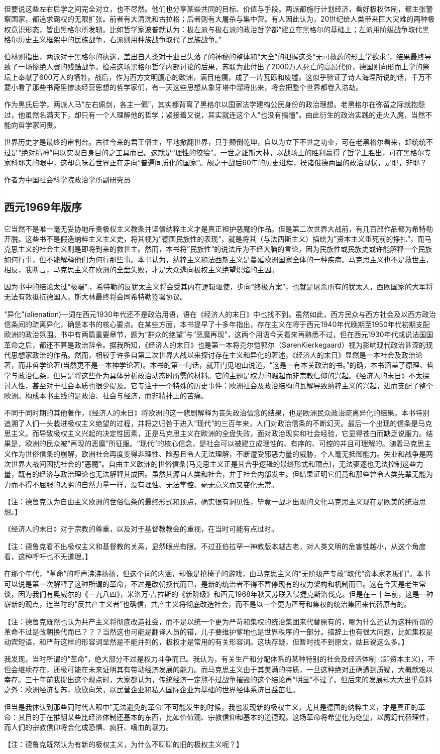 但要说这些左右后学之间完全对立，也不尽然。他们也分享某些共同的目标、价值与手段。两派都施行计划经济，看好极权体制，都主张警察国家，都追求霸权的无限扩张。前者有大清洗和古拉格；后者则有大屠杀与集中营。有人因此认为，20世纪给人类带来巨大灾难的两种极权意识形态，皆由黑格尔所发轫。比如哲学家波普就认为：极左派与极右派的政治哲学都“建立在黑格尔的基础上；左派用阶级战争取代黑格尔历史主义框架中的民族战争，右派则用种族战争取代了民族战争。”

伯林则指出，两派对于黑格尔的执迷，盖出自人类对于业已失落了的神秘的整体和“大全”的把握这类“无可救药的形上学欲求”，结果最终导致了一场惨绝人寰的残酷战争。检点这场黑格尔哲学内部讨论的后果，苏联为此付出了2000万人死亡的高昂代价，德国则向形而上学的祭坛上奉献了600万人的牺牲。战后，作为西方文明腹心的欧洲，满目疮痍，成了一片瓦砾和废墟。这似乎验证了诗人海涅所说的话，千万不要小看了那些书斋里惨淡经营思想的哲学家们，有一天这些思想从象牙塔中溜将出来，将会把整个世界都卷入浩劫。

作为黑氏后学，两派人马“左右佩剑，各主一偏”，其实都背离了黑格尔以国家法学建构公民身份的政治理想。老黑格尔在弥留之际就抱怨过，他虽然名满天下，却只有一个人理解他的哲学；紧接着又说，其实就连这个人“也没有搞懂”。由此衍生的政治实践的走火入魔，当然不能向哲学家问责。

世界历史才是最终的审判台。古往今来的君王僭主，平地掀翻世界，只手颠倒乾坤，自以为立下不世之功业，可在老黑格尔看来，却统统不过是“绝对精神”用以实现自身目的之工具而已。这就是“理性的狡狯”。一世之雄斯大林，以战场上的胜利赢得了哲学上胜出，可在黑格尔专家科耶夫的眼中，这却意味着世界正在走向“普遍同质化的国家”。觇之于战后60年的历史进程，揆诸俄德两国的政治现状，是耶，非耶？

作者为中国社会科学院政治学所副研究员

## 西元1969年版序  

它当然不是唯一毫无妥协地斥责极权主义教条并坚信纳粹主义才是真正袒护恶魔的作品。但是第二次世界大战前，有几百部作品都为希特勒开脱。这些书不是假造纳粹主义主义史，将其视为”德国民族性的表现“，就是将其（与法西斯主义）描绘为”资本主义垂死前的挣扎“，而马克思主义的社会主义则是即将到来的救世主。然而，本书将”民族性“的说法斥为不经大脑的言论，因为民族性或民族史或许能解释一个民族如何行事，但不能解释他们为何行那些事。本书认为，纳粹主义和法西斯主义是蔓延欧洲国家全体的一种疾病。马克思主义也不是救世主，相反，我断言，马克思主义在欧洲的全盘失败，才是大众逃向极权主义绝望炽焰的主因。

因为书中的结论太过“极端”:，希特勒的反犹太主义将会受其内在逻辑驱使，步向“终极方案”，也就是屠杀所有的犹太人，西欧国家的大军将无法有效抵抗德国人，斯大林最终将会同希特勒签署协议。

“异化”(alienation)一词在西元1930年代还不是政治用语，语在《经济人的末日》中也找不到。虽然如此，西方民众与西方社会及以西方政治信条间的疏离异化，确是本书的核心要点。在某些方面，本书提早了十多年指出，存在主义在将于西元1940年代晚期至1950年代初期支配欧洲的政治氛围。书中有两篇重要章节，题为“群众的绝望”与“恶魔再现”，这两个用语今天看来再熟悉不过，但在西元1930年代或说法国国革命之后，都还不算是政治辞令。据我所知，《经济人的末日》也是第一本将克尔恺郭尔（SørenKierkegaard）视为影响现代政治甚深的现代思想家政治的作品。然而，相较于许多自第二次世界大战以来探讨存在主义和异化的著述，《经济人的末日》显然是一本社会及政治论著，而非哲学论著(当然更不是一本神学论著)。本书的第一句话，就开门见地山说道，“这是一有本关政治的书。”的确，本书涵盖了原理、哲学与政治信条，但只是将这些作为具体分析政治动态时所需的材料。它的主题是权力的崛起而非宗教信仰的兴起。《经济人的末日》不太探讨人性，甚至对于社会本质也很少提及。它专注于一个特殊的历史事件：欧洲社会及政治结构的瓦解导致纳粹主义的兴起，进而支配了整个欧洲。构成本书主线的是政治、社会与经济，而非精神上的苦痛。

不同于同时期的其他著作，《经济人的末日》将欧洲的这一悲剧解释为丧失政治信念的结果，也是欧洲民众政治疏离异化的结果。本书特别追溯了人们一头栽进极权主义绝望的过程，并将之归咎于进入“现代”的三百年来，人们对政治信条的不断幻灭。最后一个出现的信条是马克思主义。而导致极权主义兴起的决定性因素，正是马克思主义在欧洲的全盘失败，面对政治现实和社会经验，它显得苍白而缺乏说服力。结果是，欧洲的民众被“再现的恶魔”所征服。“现代”的核心信念，是社会可以被建立成理性的、有序的、可控的并且可理解的。随着马克思主义作为世俗信条的崩解，欧洲社会再度变得非理性、险恶且令人无法理解，不断遭受邪恶力量的威胁，个人毫无抵御能力。失业和战争是两次世界大战间困扰社会的“恶魔”。自由主义欧洲的世俗信条(马克思主义正是其合乎逻辑的最终形式和顶点)，无法驱逐也无法控制这些力量，既有的经济与政治理论也无法解释其成因。虽然其源自人类和社会，并于社会内部发生。但结果证明它们竟和那些曾令人类先辈无能为力而不得不屈服的恶劣的自然力量一样，没有理性、无法掌控、毫无意义而又变化无常。

【注：德鲁克认为自由主义欧洲的世俗信条的最终形式和顶点，确实很有洞见性，毕竟一战才出现的文化马克思主义现在是欧美的统治思想。】

《经济人的末日》对于宗教的尊重，以及对于基督教教会的重视，在当时可能有点过时。

【注：德鲁克看不出极权主义和基督教的关系，显然眼光有限。不过亚伯拉罕一神教版本越古老，对人类文明的危害性越小，从这个角度看，这种呼吁也不无道理。】

在那个年代，“革命”的呼声沸沸扬扬，但这个词的内涵，却像是抢椅子的游戏，由马克思主义的“无阶级产专政”取代“资本家老板们”。本书可以说是第一次解释了这种所谓的革命，不过是改朝换代而已，是新的统治者不得不暂停现有的权力架构和机制而已。这在今天是老生常谈，因为我们有奥威尔的《一九八四》，米洛万·吉拉斯的《新阶级》和西元1968年秋天苏联入侵捷克斯洛伐克。但是在三十年前，这是一种崭新的观点，连当时的“反共产主义者”也确信，共产主义将彻底改造社会，而不是以一个更为严苛和集权的统治集团来代替原有的。

【注：德鲁克既然也认为共产主义将彻底改造社会，而不是以统一个更为严苛和集权的统治集团来代替原有的，哪为什么还认为这种所谓的革命不过是改朝换代而已？？？当然这也可能是翻译人员的错，儿子要维护爹地也是世界秩序的一部分。措辞上也有很大问题，比如集权是动宾短语，和严苛这样的形容词显然是不能并列的，极权才是常用的有关形容词。这块存疑，但暂时找不到原文，姑且说这么多。】

我发现，当时所谓的“革命”，绝大部分不过是权力斗争而已。我认为，有关生产和分配体系的某种特别的社会及经济体制（即资本主义)，不但会继续存在，还极可能在未来证明其有带动经济发展的能力。而马克思主义由于其美满的特质，一旦这种绝对正确遭到质疑，大概就难以幸存。三十年前我提出这个观点时，大家都认为，传统经济一定熬不过战争摧毁的这个结论再“明显”不过了。但后来的发展却大大出乎意料之外：欧洲经济复苏，欣欣向荣，以民营企业和私人国际企业为基础的世界经体系济日益茁壮。

但当是我体认到那些同时代人眼中“无法避免的革命”不可能发生的时候，我也发现新的极权主义，尤其是德国的纳粹主义，才是真正的革命：其目的于在推翻某些比经济体制还基本的东西，比如价值观、宗教信仰和基本的道德观。这场革命将希望化为绝望，以魔幻代替理性，而人们的宗教信仰将会化成恐惧、疯狂、嗜血的暴力。

【注：德鲁克既然认为有新的极权主义，为什么不聊聊的旧的极权主义呢？】
